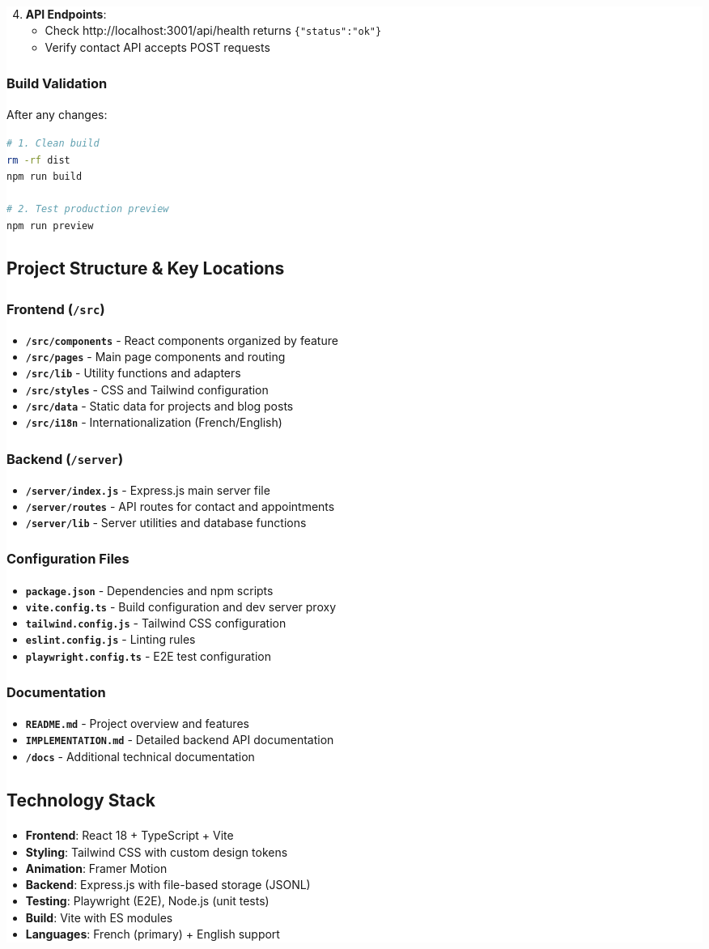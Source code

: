 4. **API Endpoints**:
   - Check http://localhost:3001/api/health returns `{"status":"ok"}`
   - Verify contact API accepts POST requests

### Build Validation
After any changes:
```bash
# 1. Clean build
rm -rf dist
npm run build

# 2. Test production preview
npm run preview
```

## Project Structure & Key Locations

### Frontend (`/src`)
- **`/src/components`** - React components organized by feature
- **`/src/pages`** - Main page components and routing
- **`/src/lib`** - Utility functions and adapters  
- **`/src/styles`** - CSS and Tailwind configuration
- **`/src/data`** - Static data for projects and blog posts
- **`/src/i18n`** - Internationalization (French/English)

### Backend (`/server`)
- **`/server/index.js`** - Express.js main server file
- **`/server/routes`** - API routes for contact and appointments
- **`/server/lib`** - Server utilities and database functions

### Configuration Files
- **`package.json`** - Dependencies and npm scripts
- **`vite.config.ts`** - Build configuration and dev server proxy
- **`tailwind.config.js`** - Tailwind CSS configuration
- **`eslint.config.js`** - Linting rules
- **`playwright.config.ts`** - E2E test configuration

### Documentation
- **`README.md`** - Project overview and features
- **`IMPLEMENTATION.md`** - Detailed backend API documentation
- **`/docs`** - Additional technical documentation

## Technology Stack

- **Frontend**: React 18 + TypeScript + Vite
- **Styling**: Tailwind CSS with custom design tokens
- **Animation**: Framer Motion
- **Backend**: Express.js with file-based storage (JSONL)
- **Testing**: Playwright (E2E), Node.js (unit tests)
- **Build**: Vite with ES modules
- **Languages**: French (primary) + English support
